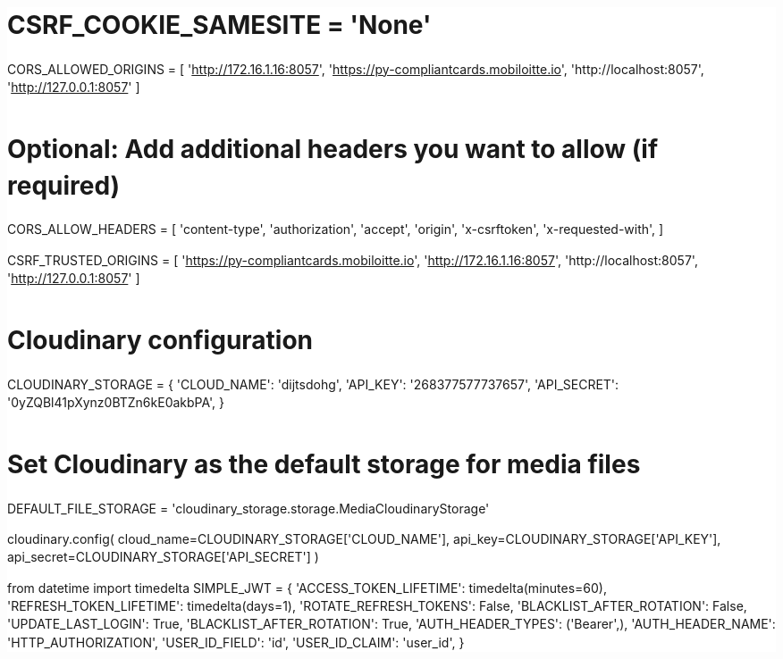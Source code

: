 # CSRF_COOKIE_SAMESITE = 'None'
CORS_ALLOWED_ORIGINS = [
    'http://172.16.1.16:8057',
    'https://py-compliantcards.mobiloitte.io',
    'http://localhost:8057',
    'http://127.0.0.1:8057'
]

# Optional: Add additional headers you want to allow (if required)
CORS_ALLOW_HEADERS = [
    'content-type',
    'authorization',
    'accept',
    'origin',
    'x-csrftoken',
    'x-requested-with',
]

CSRF_TRUSTED_ORIGINS = [
    'https://py-compliantcards.mobiloitte.io',
    'http://172.16.1.16:8057',
    'http://localhost:8057',
    'http://127.0.0.1:8057'
]

# Cloudinary configuration
CLOUDINARY_STORAGE = {
    'CLOUD_NAME': 'dijtsdohg',
    'API_KEY': '268377577737657',
    'API_SECRET': '0yZQBl41pXynz0BTZn6kE0akbPA',
}

# Set Cloudinary as the default storage for media files
DEFAULT_FILE_STORAGE = 'cloudinary_storage.storage.MediaCloudinaryStorage'

cloudinary.config(
    cloud_name=CLOUDINARY_STORAGE['CLOUD_NAME'],
    api_key=CLOUDINARY_STORAGE['API_KEY'],
    api_secret=CLOUDINARY_STORAGE['API_SECRET']
)

from datetime import timedelta
SIMPLE_JWT = {
    'ACCESS_TOKEN_LIFETIME': timedelta(minutes=60),
    'REFRESH_TOKEN_LIFETIME': timedelta(days=1),
    'ROTATE_REFRESH_TOKENS': False,
    'BLACKLIST_AFTER_ROTATION': False,
    'UPDATE_LAST_LOGIN': True,
    'BLACKLIST_AFTER_ROTATION': True,
    'AUTH_HEADER_TYPES': ('Bearer',),
    'AUTH_HEADER_NAME': 'HTTP_AUTHORIZATION',
    'USER_ID_FIELD': 'id',
    'USER_ID_CLAIM': 'user_id',
}
